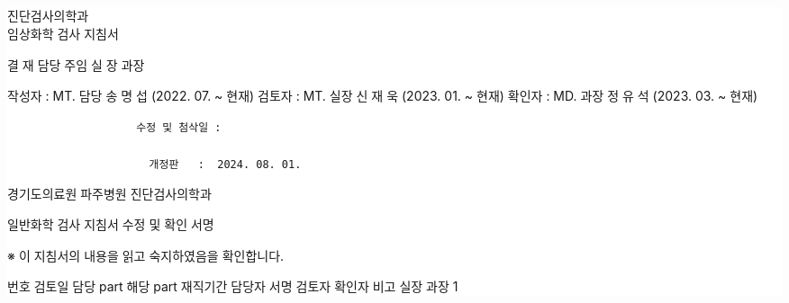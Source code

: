 진단검사의학과   
임상화학 검사 지침서                              


결
재
담당
주임
실 장
과장






                    
작성자 :
MT. 담당 송 명 섭
(2022. 07. ~ 현재) 
검토자 :
MT. 실장 신 재 욱
(2023. 01. ~ 현재)
확인자 :
MD. 과장 정 유 석 
(2023. 03. ~ 현재)

                     
                        수정 및 첨삭일 :

                          개정판   :  2024. 08. 01.
                          







                      
경기도의료원 파주병원 진단검사의학과
 
일반화학 검사 지침서 수정 및 확인 서명  


※ 이 지침서의 내용을 읽고 숙지하였음을 확인합니다. 

번호 
검토일
담당 part
해당 part 재직기간
담당자 서명
검토자
확인자
비고
실장
과장
1






